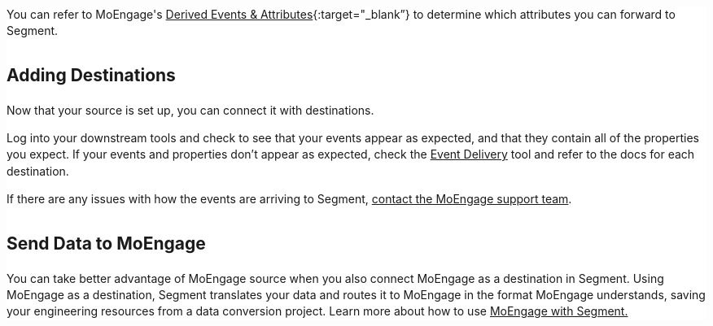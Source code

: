 You can refer to MoEngage's [Derived Events & Attributes](https://help.moengage.com/hc/en-us/articles/207836953-Derived-Events-Attributes){:target="_blank”} to determine which attributes you can forward to Segment.


## Adding Destinations

Now that your source is set up, you can connect it with destinations.

Log into your downstream tools and check to see that your events appear as expected, and that they contain all of the properties you expect. If your events and properties don’t appear as expected, check the [Event Delivery](/docs/connections/event-delivery/) tool and refer to the docs for each destination.

If there are any issues with how the events are arriving to Segment, [contact the MoEngage support team](mailto:support@moengage.com).


## Send Data to MoEngage

You can take better advantage of MoEngage source when you also connect MoEngage as a destination in Segment. Using MoEngage as a destination, Segment translates your data and routes it to MoEngage in the format MoEngage understands, saving your engineering resources from a data conversion project. Learn more about how to use [MoEngage with Segment.](/docs/connections/destinations/catalog/moengage/)


